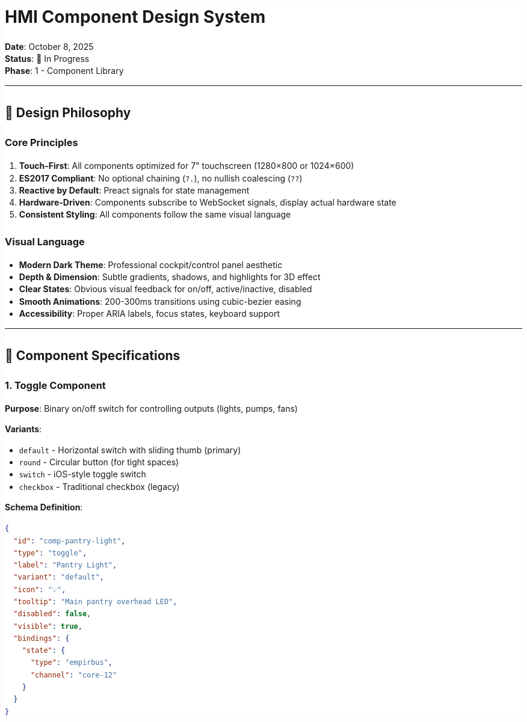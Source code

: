 # HMI Component Design System

**Date**: October 8, 2025  
**Status**: 🚧 In Progress  
**Phase**: 1 - Component Library

---

## 🎯 Design Philosophy

### Core Principles

1. **Touch-First**: All components optimized for 7" touchscreen (1280×800 or 1024×600)
2. **ES2017 Compliant**: No optional chaining (`?.`), no nullish coalescing (`??`)
3. **Reactive by Default**: Preact signals for state management
4. **Hardware-Driven**: Components subscribe to WebSocket signals, display actual hardware state
5. **Consistent Styling**: All components follow the same visual language

### Visual Language

- **Modern Dark Theme**: Professional cockpit/control panel aesthetic
- **Depth & Dimension**: Subtle gradients, shadows, and highlights for 3D effect
- **Clear States**: Obvious visual feedback for on/off, active/inactive, disabled
- **Smooth Animations**: 200-300ms transitions using cubic-bezier easing
- **Accessibility**: Proper ARIA labels, focus states, keyboard support

---

## 🎨 Component Specifications

### 1. Toggle Component

**Purpose**: Binary on/off switch for controlling outputs (lights, pumps, fans)

**Variants**:

- `default` - Horizontal switch with sliding thumb (primary)
- `round` - Circular button (for tight spaces)
- `switch` - iOS-style toggle switch
- `checkbox` - Traditional checkbox (legacy)

**Schema Definition**:

```json
{
  "id": "comp-pantry-light",
  "type": "toggle",
  "label": "Pantry Light",
  "variant": "default",
  "icon": "💡",
  "tooltip": "Main pantry overhead LED",
  "disabled": false,
  "visible": true,
  "bindings": {
    "state": {
      "type": "empirbus",
      "channel": "core-12"
    }
  }
}
```
